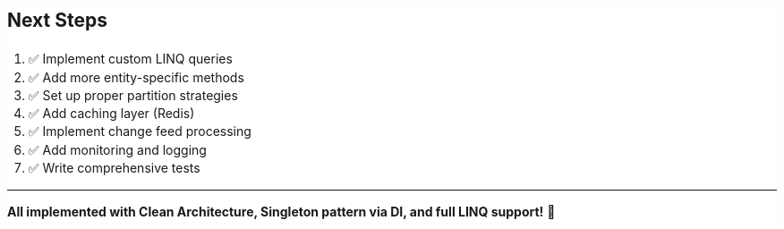 ## Next Steps

1. ✅ Implement custom LINQ queries
2. ✅ Add more entity-specific methods
3. ✅ Set up proper partition strategies
4. ✅ Add caching layer (Redis)
5. ✅ Implement change feed processing
6. ✅ Add monitoring and logging
7. ✅ Write comprehensive tests

---

**All implemented with Clean Architecture, Singleton pattern via DI, and full LINQ support!** 🚀
